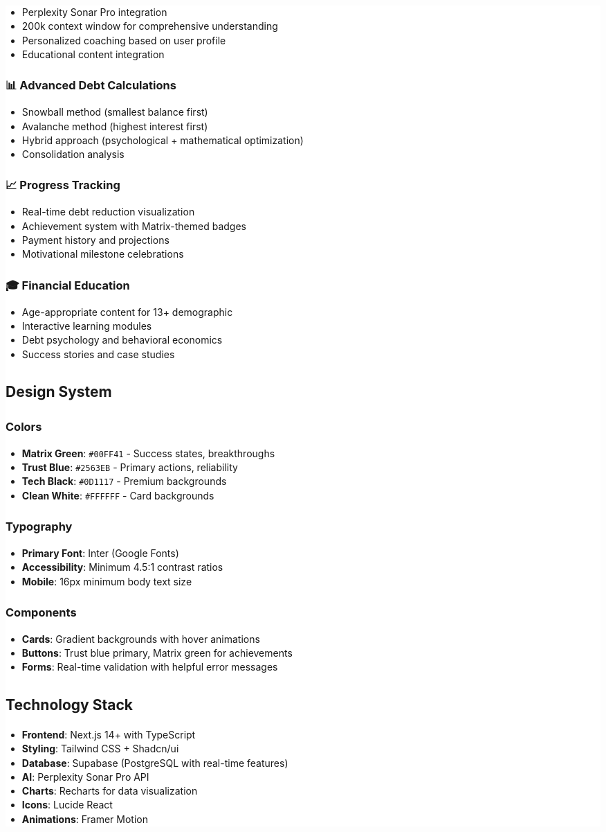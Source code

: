 - Perplexity Sonar Pro integration
- 200k context window for comprehensive understanding
- Personalized coaching based on user profile
- Educational content integration

### 📊 Advanced Debt Calculations

- Snowball method (smallest balance first)
- Avalanche method (highest interest first)
- Hybrid approach (psychological + mathematical optimization)
- Consolidation analysis

### 📈 Progress Tracking

- Real-time debt reduction visualization
- Achievement system with Matrix-themed badges
- Payment history and projections
- Motivational milestone celebrations

### 🎓 Financial Education

- Age-appropriate content for 13+ demographic
- Interactive learning modules
- Debt psychology and behavioral economics
- Success stories and case studies

## Design System

### Colors

- **Matrix Green**: `#00FF41` - Success states, breakthroughs
- **Trust Blue**: `#2563EB` - Primary actions, reliability
- **Tech Black**: `#0D1117` - Premium backgrounds
- **Clean White**: `#FFFFFF` - Card backgrounds

### Typography

- **Primary Font**: Inter (Google Fonts)
- **Accessibility**: Minimum 4.5:1 contrast ratios
- **Mobile**: 16px minimum body text size

### Components

- **Cards**: Gradient backgrounds with hover animations
- **Buttons**: Trust blue primary, Matrix green for achievements
- **Forms**: Real-time validation with helpful error messages

## Technology Stack

- **Frontend**: Next.js 14+ with TypeScript
- **Styling**: Tailwind CSS + Shadcn/ui
- **Database**: Supabase (PostgreSQL with real-time features)
- **AI**: Perplexity Sonar Pro API
- **Charts**: Recharts for data visualization
- **Icons**: Lucide React
- **Animations**: Framer Motion

